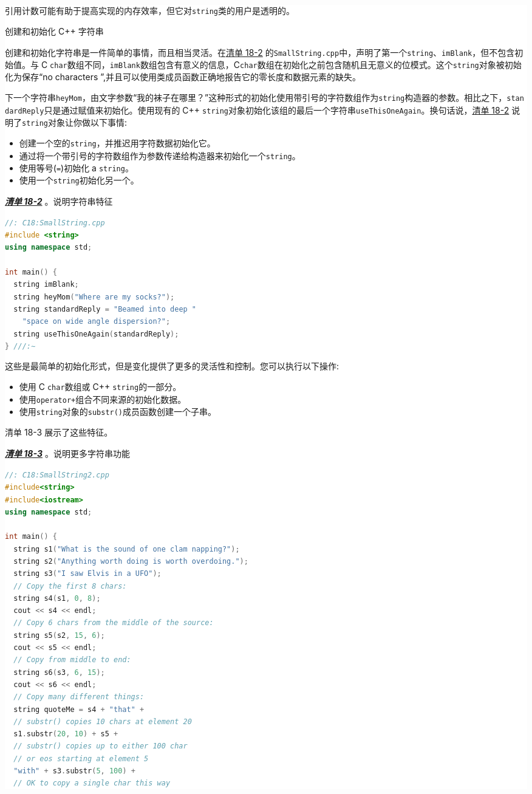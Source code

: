 引用计数可能有助于提高实现的内存效率，但它对`string`类的用户是透明的。

创建和初始化 C++ 字符串

创建和初始化字符串是一件简单的事情，而且相当灵活。在[清单 18-2](#list2) 的`SmallString.cpp`中，声明了第一个`string`、`imBlank`，但不包含初始值。与 C `char`数组不同，`imBlank`数组包含有意义的信息，C`char`数组在初始化之前包含随机且无意义的位模式。这个`string`对象被初始化为保存“no characters ”,并且可以使用类成员函数正确地报告它的零长度和数据元素的缺失。

下一个字符串`heyMom`，由文字参数“我的袜子在哪里？”这种形式的初始化使用带引号的字符数组作为`string`构造器的参数。相比之下，`standardReply`只是通过赋值来初始化。使用现有的 C++ `string`对象初始化该组的最后一个字符串`useThisOneAgain`。换句话说，[清单 18-2](#list2) 说明了`string`对象让你做以下事情:

*   创建一个空的`string`，并推迟用字符数据初始化它。
*   通过将一个带引号的字符数组作为参数传递给构造器来初始化一个`string`。
*   使用等号(`=`)初始化 a `string`。
*   使用一个`string`初始化另一个。

***[清单 18-2](#_list2)*** 。说明字符串特征

```cpp
//: C18:SmallString.cpp
#include <string>
using namespace std;

int main() {
  string imBlank;
  string heyMom("Where are my socks?");
  string standardReply = "Beamed into deep "
    "space on wide angle dispersion?";
  string useThisOneAgain(standardReply);
} ///:∼
```

这些是最简单的初始化形式，但是变化提供了更多的灵活性和控制。您可以执行以下操作:

*   使用 C `char`数组或 C++ `string`的一部分。
*   使用`operator+`组合不同来源的初始化数据。
*   使用`string`对象的`substr()`成员函数创建一个子串。

清单 18-3 展示了这些特征。

***[清单 18-3](#_list3)*** 。说明更多字符串功能

```cpp
//: C18:SmallString2.cpp
#include<string>
#include<iostream>
using namespace std;

int main() {
  string s1("What is the sound of one clam napping?");
  string s2("Anything worth doing is worth overdoing.");
  string s3("I saw Elvis in a UFO");
  // Copy the first 8 chars:
  string s4(s1, 0, 8);
  cout << s4 << endl;
  // Copy 6 chars from the middle of the source:
  string s5(s2, 15, 6);
  cout << s5 << endl;
  // Copy from middle to end:
  string s6(s3, 6, 15);
  cout << s6 << endl;
  // Copy many different things:
  string quoteMe = s4 + "that" +
  // substr() copies 10 chars at element 20
  s1.substr(20, 10) + s5 +
  // substr() copies up to either 100 char
  // or eos starting at element 5
  "with" + s3.substr(5, 100) +
  // OK to copy a single char this way
```